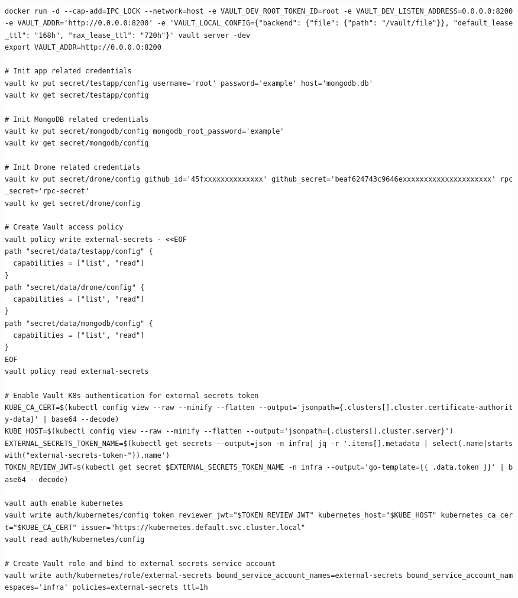 ```
docker run -d --cap-add=IPC_LOCK --network=host -e VAULT_DEV_ROOT_TOKEN_ID=root -e VAULT_DEV_LISTEN_ADDRESS=0.0.0.0:8200 -e VAULT_ADDR='http://0.0.0.0:8200' -e 'VAULT_LOCAL_CONFIG={"backend": {"file": {"path": "/vault/file"}}, "default_lease_ttl": "168h", "max_lease_ttl": "720h"}' vault server -dev
export VAULT_ADDR=http://0.0.0.0:8200

# Init app related credentials
vault kv put secret/testapp/config username='root' password='example' host='mongodb.db'
vault kv get secret/testapp/config

# Init MongoDB related credentials
vault kv put secret/mongodb/config mongodb_root_password='example'
vault kv get secret/mongodb/config

# Init Drone related credentials
vault kv put secret/drone/config github_id='45fxxxxxxxxxxxxxx' github_secret='beaf624743c9646exxxxxxxxxxxxxxxxxxxxx' rpc_secret='rpc-secret'
vault kv get secret/drone/config

# Create Vault access policy
vault policy write external-secrets - <<EOF
path "secret/data/testapp/config" {
  capabilities = ["list", "read"]
}
path "secret/data/drone/config" {
  capabilities = ["list", "read"]
}
path "secret/data/mongodb/config" {
  capabilities = ["list", "read"]
}
EOF
vault policy read external-secrets

# Enable Vault K8s authentication for external secrets token
KUBE_CA_CERT=$(kubectl config view --raw --minify --flatten --output='jsonpath={.clusters[].cluster.certificate-authority-data}' | base64 --decode)
KUBE_HOST=$(kubectl config view --raw --minify --flatten --output='jsonpath={.clusters[].cluster.server}')
EXTERNAL_SECRETS_TOKEN_NAME=$(kubectl get secrets --output=json -n infra| jq -r '.items[].metadata | select(.name|startswith("external-secrets-token-")).name')
TOKEN_REVIEW_JWT=$(kubectl get secret $EXTERNAL_SECRETS_TOKEN_NAME -n infra --output='go-template={{ .data.token }}' | base64 --decode)

vault auth enable kubernetes
vault write auth/kubernetes/config token_reviewer_jwt="$TOKEN_REVIEW_JWT" kubernetes_host="$KUBE_HOST" kubernetes_ca_cert="$KUBE_CA_CERT" issuer="https://kubernetes.default.svc.cluster.local"
vault read auth/kubernetes/config

# Create Vault role and bind to external secrets service account
vault write auth/kubernetes/role/external-secrets bound_service_account_names=external-secrets bound_service_account_namespaces='infra' policies=external-secrets ttl=1h

```
